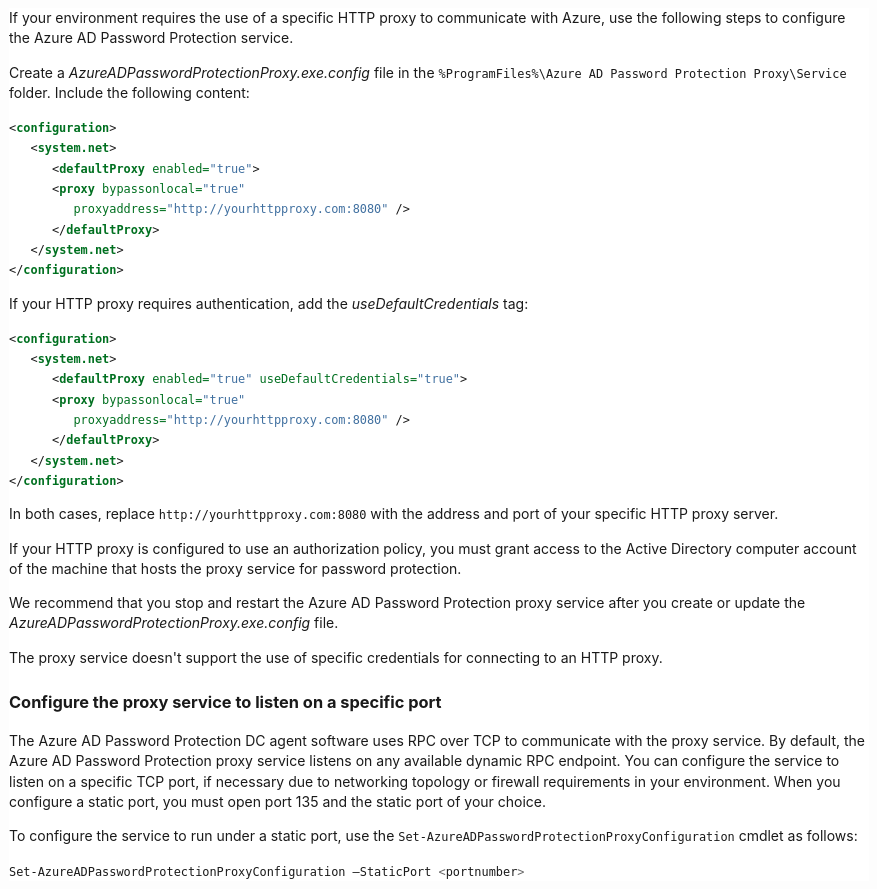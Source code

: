 If your environment requires the use of a specific HTTP proxy to communicate with Azure, use the following steps to configure the Azure AD Password Protection service.

Create a *AzureADPasswordProtectionProxy.exe.config* file in the `%ProgramFiles%\Azure AD Password Protection Proxy\Service` folder. Include the following content:

   ```xml
   <configuration>
      <system.net>
         <defaultProxy enabled="true">
         <proxy bypassonlocal="true"
            proxyaddress="http://yourhttpproxy.com:8080" />
         </defaultProxy>
      </system.net>
   </configuration>
   ```

If your HTTP proxy requires authentication, add the *useDefaultCredentials* tag:

   ```xml
   <configuration>
      <system.net>
         <defaultProxy enabled="true" useDefaultCredentials="true">
         <proxy bypassonlocal="true"
            proxyaddress="http://yourhttpproxy.com:8080" />
         </defaultProxy>
      </system.net>
   </configuration>
   ```

In both cases, replace `http://yourhttpproxy.com:8080` with the address and port of your specific HTTP proxy server.

If your HTTP proxy is configured to use an authorization policy, you must grant access to the Active Directory computer account of the machine that hosts the proxy service for password protection.

We recommend that you stop and restart the Azure AD Password Protection proxy service after you create or update the *AzureADPasswordProtectionProxy.exe.config* file.

The proxy service doesn't support the use of specific credentials for connecting to an HTTP proxy.

### Configure the proxy service to listen on a specific port

The Azure AD Password Protection DC agent software uses RPC over TCP to communicate with the proxy service. By default, the Azure AD Password Protection proxy service listens on any available dynamic RPC endpoint. You can configure the service to listen on a specific TCP port, if necessary due to networking topology or firewall requirements in your environment. When you configure a static port, you must open port 135 and the static port of your choice.

<a id="static"></a>To configure the service to run under a static port, use the `Set-AzureADPasswordProtectionProxyConfiguration` cmdlet as follows:

```powershell
Set-AzureADPasswordProtectionProxyConfiguration –StaticPort <portnumber>
```
